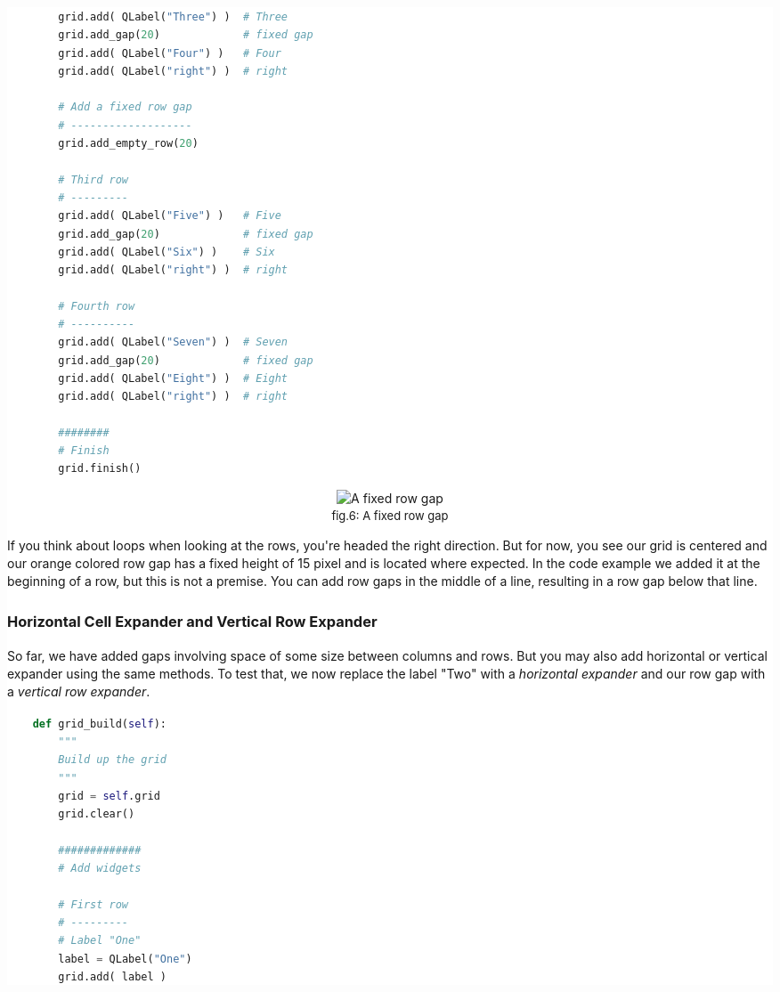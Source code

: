 ```python
        grid.add( QLabel("Three") )  # Three
        grid.add_gap(20)             # fixed gap
        grid.add( QLabel("Four") )   # Four
        grid.add( QLabel("right") )  # right

        # Add a fixed row gap
        # -------------------
        grid.add_empty_row(20)

        # Third row
        # ---------
        grid.add( QLabel("Five") )   # Five
        grid.add_gap(20)             # fixed gap
        grid.add( QLabel("Six") )    # Six
        grid.add( QLabel("right") )  # right

        # Fourth row
        # ----------
        grid.add( QLabel("Seven") )  # Seven
        grid.add_gap(20)             # fixed gap
        grid.add( QLabel("Eight") )  # Eight
        grid.add( QLabel("right") )  # right

        ########
        # Finish
        grid.finish()
```

<figure align="center">
  <img src="/qtgrid/img/11-demo.png" alt="A fixed row gap" title="A fixed row gap" />
    <font size="2">
      <figcaption>fig.6: A fixed row gap</figcaption><a name="fig6"></a>
    </font>
</figure>

If you think about loops when looking at the rows, you're headed the right direction. But for now, you see our grid is centered and our orange colored row gap has a fixed height of 15 pixel and is located where expected. In the code example we added it at the beginning of a row, but this is not a premise. You can add row gaps in the middle of a line, resulting in a row gap below that line.

### Horizontal Cell Expander and Vertical Row Expander <a name="h-v-expander"></a>

So far, we have added gaps involving space of some size between columns and rows.
But you may also add horizontal or vertical expander using the same methods. To test
that, we now replace the label "Two" with a *horizontal expander* and our row gap with a *vertical row expander*.

```python
    def grid_build(self):
        """
        Build up the grid
        """
        grid = self.grid
        grid.clear()

        #############
        # Add widgets

        # First row
        # ---------
        # Label "One"
        label = QLabel("One")
        grid.add( label )
```